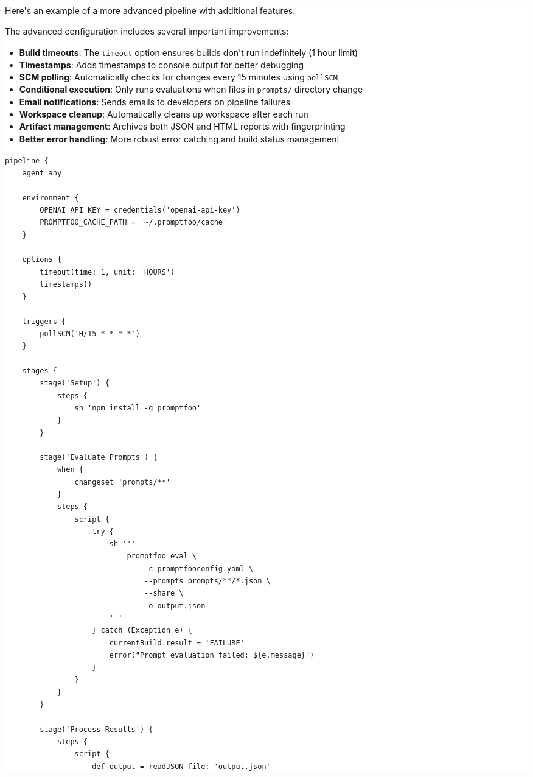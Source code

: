 Here's an example of a more advanced pipeline with additional features:

The advanced configuration includes several important improvements:

- **Build timeouts**: The `timeout` option ensures builds don't run indefinitely (1 hour limit)
- **Timestamps**: Adds timestamps to console output for better debugging
- **SCM polling**: Automatically checks for changes every 15 minutes using `pollSCM`
- **Conditional execution**: Only runs evaluations when files in `prompts/` directory change
- **Email notifications**: Sends emails to developers on pipeline failures
- **Workspace cleanup**: Automatically cleans up workspace after each run
- **Artifact management**: Archives both JSON and HTML reports with fingerprinting
- **Better error handling**: More robust error catching and build status management

```groovy:Jenkinsfile
pipeline {
    agent any

    environment {
        OPENAI_API_KEY = credentials('openai-api-key')
        PROMPTFOO_CACHE_PATH = '~/.promptfoo/cache'
    }

    options {
        timeout(time: 1, unit: 'HOURS')
        timestamps()
    }

    triggers {
        pollSCM('H/15 * * * *')
    }

    stages {
        stage('Setup') {
            steps {
                sh 'npm install -g promptfoo'
            }
        }

        stage('Evaluate Prompts') {
            when {
                changeset 'prompts/**'
            }
            steps {
                script {
                    try {
                        sh '''
                            promptfoo eval \
                                -c promptfooconfig.yaml \
                                --prompts prompts/**/*.json \
                                --share \
                                -o output.json
                        '''
                    } catch (Exception e) {
                        currentBuild.result = 'FAILURE'
                        error("Prompt evaluation failed: ${e.message}")
                    }
                }
            }
        }

        stage('Process Results') {
            steps {
                script {
                    def output = readJSON file: 'output.json'

```